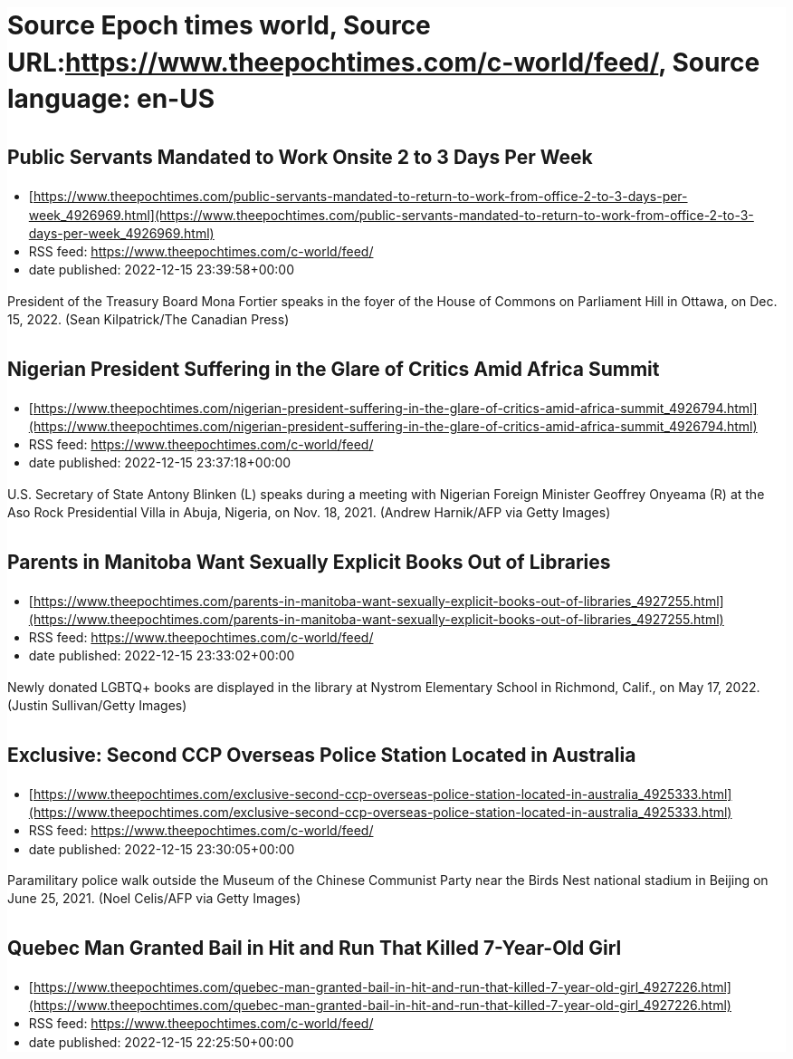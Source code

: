 # Source Epoch times world, Source URL:https://www.theepochtimes.com/c-world/feed/, Source language: en-US

## Public Servants Mandated to Work Onsite 2 to 3 Days Per Week
 - [https://www.theepochtimes.com/public-servants-mandated-to-return-to-work-from-office-2-to-3-days-per-week_4926969.html](https://www.theepochtimes.com/public-servants-mandated-to-return-to-work-from-office-2-to-3-days-per-week_4926969.html)
 - RSS feed: https://www.theepochtimes.com/c-world/feed/
 - date published: 2022-12-15 23:39:58+00:00

President of the Treasury Board Mona Fortier speaks in the foyer of the House of Commons on Parliament Hill in Ottawa, on Dec. 15, 2022. (Sean Kilpatrick/The Canadian Press)

## Nigerian President Suffering in the Glare of Critics Amid Africa Summit
 - [https://www.theepochtimes.com/nigerian-president-suffering-in-the-glare-of-critics-amid-africa-summit_4926794.html](https://www.theepochtimes.com/nigerian-president-suffering-in-the-glare-of-critics-amid-africa-summit_4926794.html)
 - RSS feed: https://www.theepochtimes.com/c-world/feed/
 - date published: 2022-12-15 23:37:18+00:00

U.S. Secretary of State Antony Blinken (L) speaks during a meeting with Nigerian Foreign Minister Geoffrey Onyeama (R) at the Aso Rock Presidential Villa in Abuja, Nigeria, on Nov. 18, 2021. (Andrew Harnik/AFP via Getty Images)

## Parents in Manitoba Want Sexually Explicit Books Out of Libraries
 - [https://www.theepochtimes.com/parents-in-manitoba-want-sexually-explicit-books-out-of-libraries_4927255.html](https://www.theepochtimes.com/parents-in-manitoba-want-sexually-explicit-books-out-of-libraries_4927255.html)
 - RSS feed: https://www.theepochtimes.com/c-world/feed/
 - date published: 2022-12-15 23:33:02+00:00

Newly donated LGBTQ+ books are displayed in the library at Nystrom Elementary School in Richmond, Calif., on May 17, 2022. (Justin Sullivan/Getty Images)

## Exclusive: Second CCP Overseas Police Station Located in Australia
 - [https://www.theepochtimes.com/exclusive-second-ccp-overseas-police-station-located-in-australia_4925333.html](https://www.theepochtimes.com/exclusive-second-ccp-overseas-police-station-located-in-australia_4925333.html)
 - RSS feed: https://www.theepochtimes.com/c-world/feed/
 - date published: 2022-12-15 23:30:05+00:00

Paramilitary police walk outside the Museum of the Chinese Communist Party near the Birds Nest national stadium in Beijing on June 25, 2021. (Noel Celis/AFP via Getty Images)

## Quebec Man Granted Bail in Hit and Run That Killed 7-Year-Old Girl
 - [https://www.theepochtimes.com/quebec-man-granted-bail-in-hit-and-run-that-killed-7-year-old-girl_4927226.html](https://www.theepochtimes.com/quebec-man-granted-bail-in-hit-and-run-that-killed-7-year-old-girl_4927226.html)
 - RSS feed: https://www.theepochtimes.com/c-world/feed/
 - date published: 2022-12-15 22:25:50+00:00
